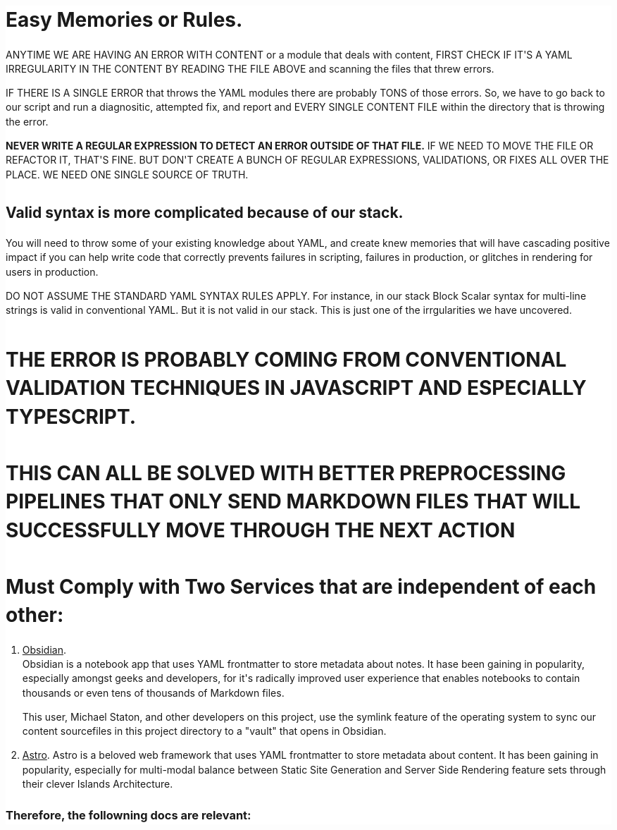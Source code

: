 
# Easy Memories or Rules. 
ANYTIME WE ARE HAVING AN ERROR WITH CONTENT or a module that deals with content, FIRST CHECK IF IT'S A YAML IRREGULARITY IN THE CONTENT BY READING THE FILE ABOVE and scanning the files that threw errors.  

IF THERE IS A SINGLE ERROR that throws the YAML modules there are probably TONS of those errors. So, we have to go back to our script and run a diagnositic, attempted fix, and report and EVERY SINGLE CONTENT FILE within the directory that is throwing the error. 

**NEVER WRITE A REGULAR EXPRESSION TO DETECT AN ERROR OUTSIDE OF THAT FILE.** IF WE NEED TO MOVE THE FILE OR REFACTOR IT, THAT'S FINE.  BUT DON'T CREATE A BUNCH OF REGULAR EXPRESSIONS, VALIDATIONS, OR FIXES ALL OVER THE PLACE.  WE NEED ONE SINGLE SOURCE OF TRUTH.

## Valid syntax is more complicated because of our stack.

You will need to throw some of your existing knowledge about YAML, and create knew memories that will have cascading positive impact if you can help write code that correctly prevents failures in scripting, failures in production, or glitches in rendering for users in production. 

DO NOT ASSUME THE STANDARD YAML SYNTAX RULES APPLY. For instance, in our stack Block Scalar syntax for multi-line strings is valid in conventional YAML.  But it is not valid in our stack.  This is just one of the irrgularities we have uncovered. 

# THE ERROR IS PROBABLY COMING FROM CONVENTIONAL VALIDATION TECHNIQUES IN JAVASCRIPT AND ESPECIALLY TYPESCRIPT. 

# THIS CAN ALL BE SOLVED WITH BETTER PREPROCESSING PIPELINES THAT ONLY SEND MARKDOWN FILES THAT WILL SUCCESSFULLY MOVE THROUGH THE NEXT ACTION

# Must Comply with Two Services that are independent of each other:

1. [Obsidian](https://obsidian.md/).  
   Obsidian is a notebook app that uses YAML frontmatter to store metadata about notes.  It hase been gaining in popularity, especially amongst geeks and developers, for it's radically improved user experience that enables notebooks to contain thousands or even tens of thousands of Markdown files. 

   This user, Michael Staton, and other developers on this project, use the symlink feature of the operating system to sync our content sourcefiles in this project directory to a "vault" that opens in Obsidian.  

2. [Astro](https://astro.build/).
   Astro is a beloved web framework that uses YAML frontmatter to store metadata about content.  It has been gaining in popularity, especially for multi-modal balance between Static Site Generation and Server Side Rendering feature sets through their clever Islands Architecture. 


### Therefore, the followning docs are relevant:
